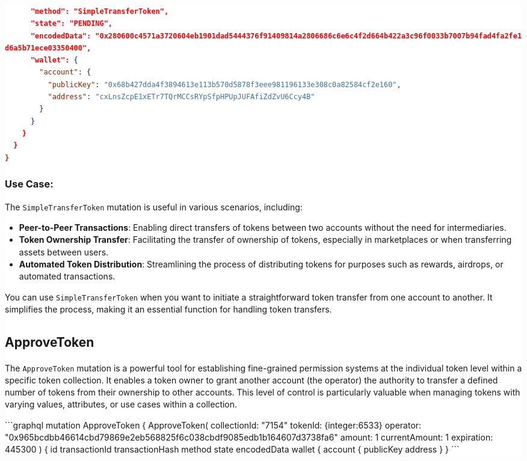 ```json
      "method": "SimpleTransferToken",
      "state": "PENDING",
      "encodedData": "0x280600c4571a3720604eb1901dad5444376f91409814a2806686c6e6c4f2d664b422a3c96f0033b7007b94fad4fa2fe1d6a5b71ece03350400",
      "wallet": {
        "account": {
          "publicKey": "0x68b427dda4f3894613e113b570d5878f3eee981196133e308c0a82584cf2e160",
          "address": "cxLnsZcpE1xETr7TQrMCCsRYpSfpHPUpJUFAfiZdZvU6Ccy4B"
        }
      }
    }
  }
}
```
  </TabItem>
</Tabs>

### Use Case:

The `SimpleTransferToken` mutation is useful in various scenarios, including:

- **Peer-to-Peer Transactions**: Enabling direct transfers of tokens between two accounts without the need for intermediaries.
- **Token Ownership Transfer**: Facilitating the transfer of ownership of tokens, especially in marketplaces or when transferring assets between users.
- **Automated Token Distribution**: Streamlining the process of distributing tokens for purposes such as rewards, airdrops, or automated transactions.

You can use `SimpleTransferToken` when you want to initiate a straightforward token transfer from one account to another. It simplifies the process, making it an essential function for handling token transfers.

## ApproveToken

The `ApproveToken` mutation is a powerful tool for establishing fine-grained permission systems at the individual token level within a specific token collection. It enables a token owner to grant another account (the operator) the authority to transfer a defined number of tokens from their ownership to other accounts. This level of control is particularly valuable when managing tokens with varying values, attributes, or use cases within a collection.

<Tabs>
  <TabItem value="graphql" label="GraphQL">
```graphql
mutation ApproveToken {
  ApproveToken(
    collectionId: "7154"
    tokenId: {integer:6533}
    operator: "0x965bcdbb46614cbd79869e2eb568825f6c038cbdf9085edb1b164607d3738fa6"
    amount: 1
    currentAmount: 1
    expiration: 445300
  ) {
    id
    transactionId
    transactionHash
    method
    state
    encodedData
    wallet {
      account {
        publicKey
        address
      }
    }
```